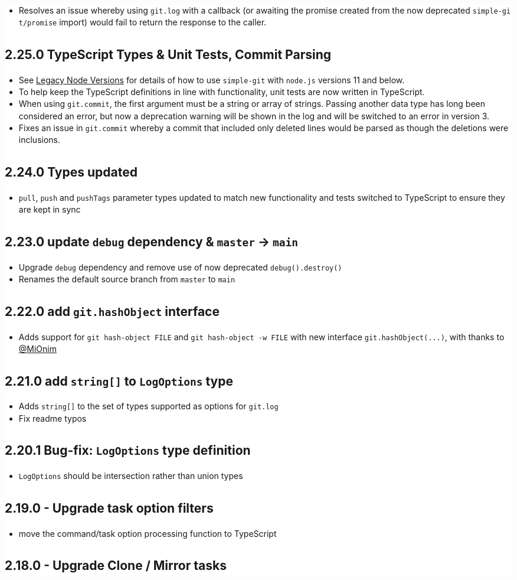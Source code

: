 -  Resolves an issue whereby using `git.log` with a callback (or awaiting the promise created from the now deprecated
   `simple-git/promise` import) would fail to return the response to the caller.

## 2.25.0 TypeScript Types & Unit Tests, Commit Parsing

-  See [Legacy Node Versions](https://github.com/steveukx/git-js/blob/main/docs/LEGACY_NODE_VERSIONS.md) for details of how to use `simple-git` with `node.js`
   versions 11 and below.
-  To help keep the TypeScript definitions in line with functionality, unit tests are now written in TypeScript.
-  When using `git.commit`, the first argument must be a string or array of strings. Passing another data type has long
   been considered an error, but now a deprecation warning will be shown in the log and will be switched to an error
   in version 3.
-  Fixes an issue in `git.commit` whereby a commit that included only deleted lines would be parsed as though the
   deletions were inclusions.

## 2.24.0 Types updated

-  `pull`, `push` and `pushTags` parameter types updated to match new functionality and tests switched to TypeScript to ensure they are kept in sync

## 2.23.0 update `debug` dependency & `master` -> `main`

-  Upgrade `debug` dependency and remove use of now deprecated `debug().destroy()`
-  Renames the default source branch from `master` to `main`

## 2.22.0 add `git.hashObject` interface

-  Adds support for `git hash-object FILE` and `git hash-object -w FILE`
   with new interface `git.hashObject(...)`, with thanks to [@MiOnim](https://github.com/MiOnim)

## 2.21.0 add `string[]` to `LogOptions` type

-  Adds `string[]` to the set of types supported as options for `git.log`
-  Fix readme typos

## 2.20.1 Bug-fix: `LogOptions` type definition

-  `LogOptions` should be intersection rather than union types

## 2.19.0 - Upgrade task option filters

-  move the command/task option processing function to TypeScript

## 2.18.0 - Upgrade Clone / Mirror tasks
